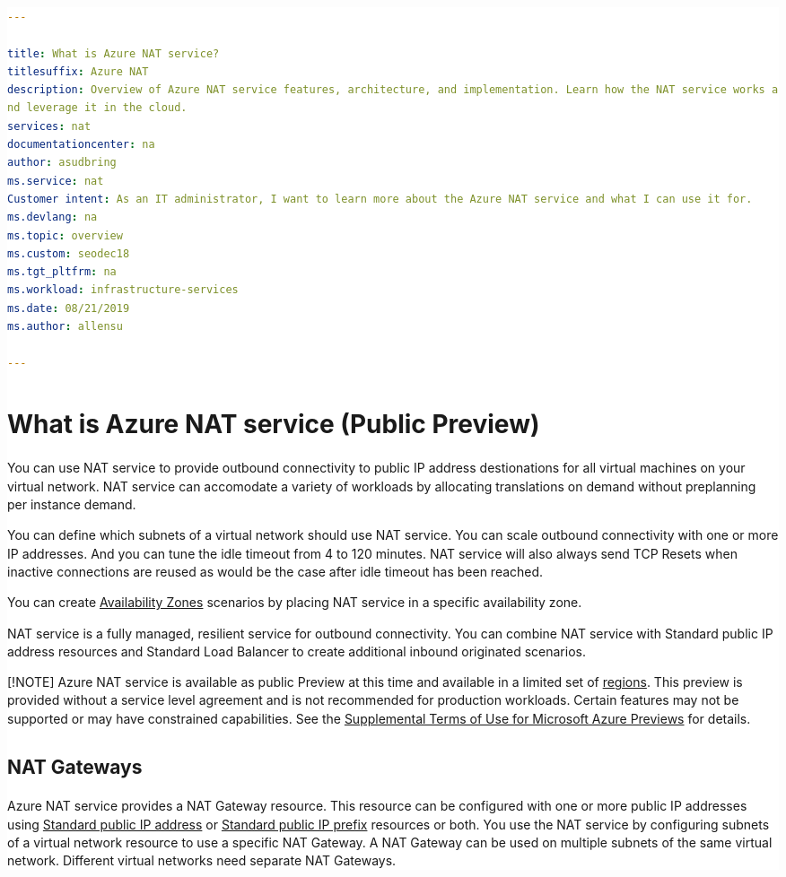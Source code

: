 ```yaml
---

title: What is Azure NAT service?
titlesuffix: Azure NAT
description: Overview of Azure NAT service features, architecture, and implementation. Learn how the NAT service works and leverage it in the cloud.
services: nat
documentationcenter: na
author: asudbring
ms.service: nat
Customer intent: As an IT administrator, I want to learn more about the Azure NAT service and what I can use it for. 
ms.devlang: na
ms.topic: overview
ms.custom: seodec18
ms.tgt_pltfrm: na
ms.workload: infrastructure-services
ms.date: 08/21/2019
ms.author: allensu

---
```


# What is Azure NAT service (Public Preview)

You can use NAT service to provide outbound connectivity to public IP address destionations for all virtual machines on your virtual network. NAT service can accomodate a variety of workloads by allocating translations on demand without preplanning per instance demand.

You can define which subnets of a virtual network should use NAT service. You can scale outbound connectivity with one or more IP addresses. And you can tune the idle timeout from 4 to 120 minutes. NAT service will also always send TCP Resets when inactive connections are reused as would be the case after idle timeout has been reached. 

You can create [Availability Zones](../availability-zones/az-overview.md) scenarios by placing NAT service in a specific availability zone.

NAT service is a fully managed, resilient service for outbound connectivity. You can combine NAT service with Standard public IP address resources and Standard Load Balancer to create additional inbound originated scenarios.

[!NOTE] 
Azure NAT service is available as public Preview at this time and available in a limited set of [regions](#regions). This preview is provided without a service level agreement and is not recommended for production workloads. Certain features may not be supported or may have constrained capabilities. See the [Supplemental Terms of Use for Microsoft Azure Previews](https://azure.microsoft.comsupport/legal/preview-supplemental-terms) for details.

## NAT Gateways

Azure NAT service provides a NAT Gateway resource. This resource can be configured with one or more public IP addresses using [Standard public IP address](../virtual-network/virtual-network-ip-addresses-overview-arm.md#standard) or [Standard public IP prefix](../virtual-network/public-ip-address-prefix.md) resources or both. You use the NAT service by configuring subnets of a virtual network resource to use a specific NAT Gateway. A NAT Gateway can be used on multiple subnets of the same virtual network. Different virtual networks need separate NAT Gateways.
